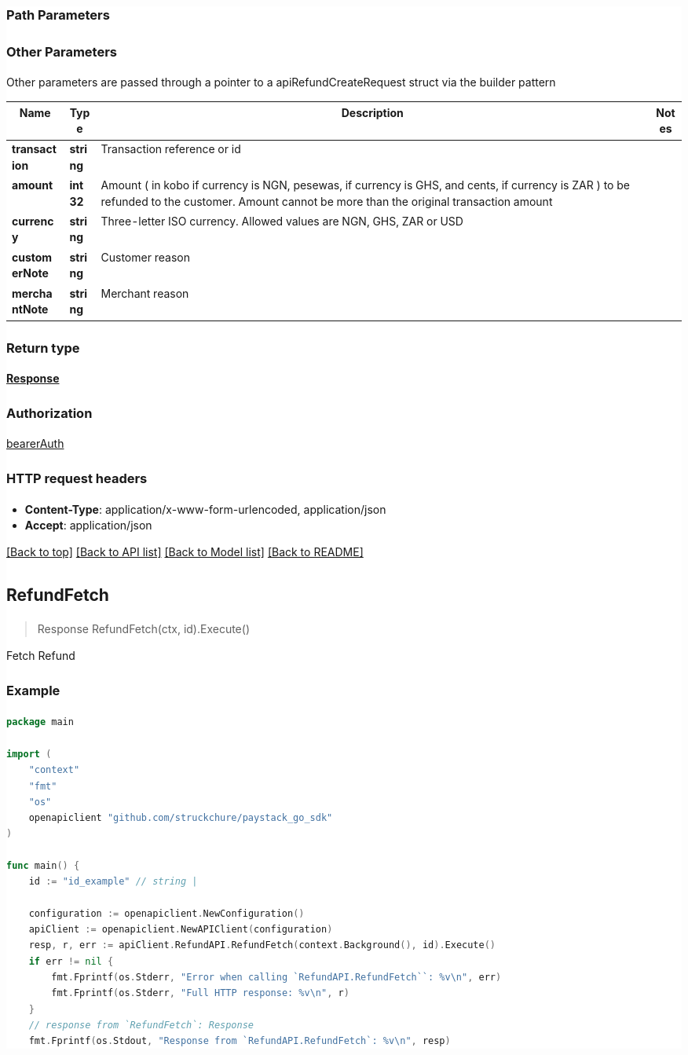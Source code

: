 ### Path Parameters

### Other Parameters

Other parameters are passed through a pointer to a apiRefundCreateRequest struct via the builder pattern

| Name             | Type       | Description                                                                                                                                                                                  | Notes |
| ---------------- | ---------- | -------------------------------------------------------------------------------------------------------------------------------------------------------------------------------------------- | ----- |
| **transaction**  | **string** | Transaction reference or id                                                                                                                                                                  |
| **amount**       | **int32**  | Amount ( in kobo if currency is NGN, pesewas, if currency is GHS, and cents, if currency is ZAR ) to be refunded to the customer. Amount cannot be more than the original transaction amount |
| **currency**     | **string** | Three-letter ISO currency. Allowed values are NGN, GHS, ZAR or USD                                                                                                                           |
| **customerNote** | **string** | Customer reason                                                                                                                                                                              |
| **merchantNote** | **string** | Merchant reason                                                                                                                                                                              |

### Return type

[**Response**](Response.md)

### Authorization

[bearerAuth](../README.md#bearerAuth)

### HTTP request headers

- **Content-Type**: application/x-www-form-urlencoded, application/json
- **Accept**: application/json

[[Back to top]](#) [[Back to API list]](../README.md#documentation-for-api-endpoints)
[[Back to Model list]](../README.md#documentation-for-models)
[[Back to README]](../README.md)

## RefundFetch

> Response RefundFetch(ctx, id).Execute()

Fetch Refund

### Example

```go
package main

import (
	"context"
	"fmt"
	"os"
	openapiclient "github.com/struckchure/paystack_go_sdk"
)

func main() {
	id := "id_example" // string |

	configuration := openapiclient.NewConfiguration()
	apiClient := openapiclient.NewAPIClient(configuration)
	resp, r, err := apiClient.RefundAPI.RefundFetch(context.Background(), id).Execute()
	if err != nil {
		fmt.Fprintf(os.Stderr, "Error when calling `RefundAPI.RefundFetch``: %v\n", err)
		fmt.Fprintf(os.Stderr, "Full HTTP response: %v\n", r)
	}
	// response from `RefundFetch`: Response
	fmt.Fprintf(os.Stdout, "Response from `RefundAPI.RefundFetch`: %v\n", resp)
```